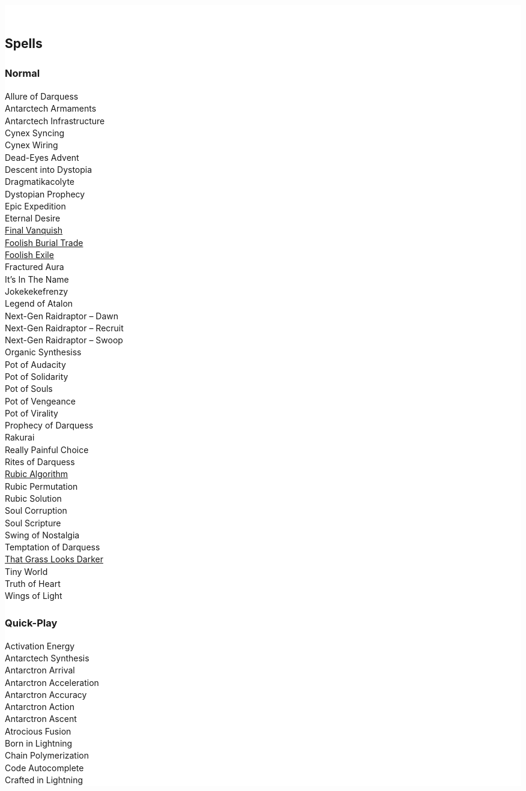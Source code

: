 
<br>


## Spells

### Normal
Allure of Darquess  
Antarctech Armaments  
Antarctech Infrastructure  
Cynex Syncing  
Cynex Wiring  
Dead-Eyes Advent  
Descent into Dystopia  
Dragmatikacolyte  
Dystopian Prophecy  
Epic Expedition  
Eternal Desire  
[Final Vanquish](spells/Final%20Vanquish.md)  
[Foolish Burial Trade](spells/Foolish%20Burial%20Trade.md)  
[Foolish Exile](spells/Foolish%20Exile.md)  
Fractured Aura  
It’s In The Name  
Jokekekefrenzy  
Legend of Atalon  
Next-Gen Raidraptor – Dawn  
Next-Gen Raidraptor – Recruit  
Next-Gen Raidraptor – Swoop  
Organic Synthesiss  
Pot of Audacity  
Pot of Solidarity  
Pot of Souls  
Pot of Vengeance  
Pot of Virality  
Prophecy of Darquess  
Rakurai  
Really Painful Choice  
Rites of Darquess  
[Rubic Algorithm](spells/Rubic%20Algorithm.md)  
Rubic Permutation  
Rubic Solution  
Soul Corruption  
Soul Scripture  
Swing of Nostalgia  
Temptation of Darquess  
[That Grass Looks Darker](spells/That%20Grass%20Looks%20Darker.md)  
Tiny World  
Truth of Heart  
Wings of Light  

### Quick-Play
Activation Energy  
Antarctech Synthesis  
Antarctron Arrival  
Antarctron Acceleration  
Antarctron Accuracy  
Antarctron Action  
Antarctron Ascent  
Atrocious Fusion  
Born in Lightning  
Chain Polymerization  
Code Autocomplete  
Crafted in Lightning  